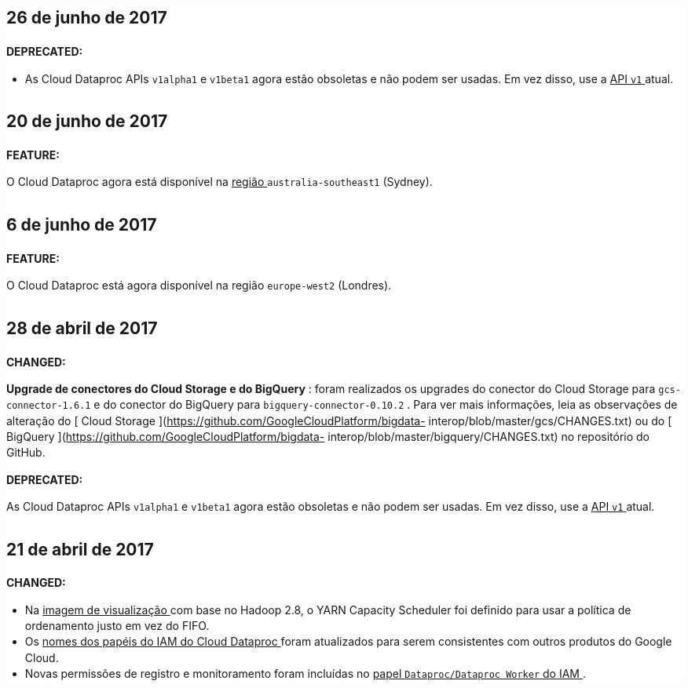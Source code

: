 ##  26 de junho de 2017

**DEPRECATED:**

  * As Cloud Dataproc APIs ` v1alpha1 ` e ` v1beta1 ` agora estão obsoletas e não podem ser usadas. Em vez disso, use a [ API ` v1 ` ](https://cloud.google.com/dataproc/docs/reference/rest?hl=pt_br) atual. 

##  20 de junho de 2017

**FEATURE:**

O Cloud Dataproc agora está disponível na [ região
](https://cloud.google.com/compute/docs/regions-zones/regions-zones?hl=pt_br)
` australia-southeast1 ` (Sydney).

##  6 de junho de 2017

**FEATURE:**

O Cloud Dataproc está agora disponível na região ` europe-west2 ` (Londres).

##  28 de abril de 2017

**CHANGED:**

**Upgrade de conectores do Cloud Storage e do BigQuery** : foram realizados os
upgrades do conector do Cloud Storage para ` gcs-connector-1.6.1 ` e do
conector do BigQuery para ` bigquery-connector-0.10.2 ` . Para ver mais
informações, leia as observações de alteração do [ Cloud Storage
](https://github.com/GoogleCloudPlatform/bigdata-
interop/blob/master/gcs/CHANGES.txt) ou do [ BigQuery
](https://github.com/GoogleCloudPlatform/bigdata-
interop/blob/master/bigquery/CHANGES.txt) no repositório do GitHub.

**DEPRECATED:**

As Cloud Dataproc APIs ` v1alpha1 ` e ` v1beta1 ` agora estão obsoletas e não
podem ser usadas. Em vez disso, use a [ API ` v1 `
](https://cloud.google.com/dataproc/docs/reference/rest?hl=pt_br) atual.

##  21 de abril de 2017

**CHANGED:**

  * Na [ imagem de visualização ](https://cloud.google.com/dataproc/docs/concepts/versioning/dataproc-versions?hl=pt_br) com base no Hadoop 2.8, o YARN Capacity Scheduler foi definido para usar a política de ordenamento justo em vez do FIFO. 
  * Os [ nomes dos papéis do IAM do Cloud Dataproc ](https://cloud.google.com/dataproc/docs/concepts/iam?hl=pt_br) foram atualizados para serem consistentes com outros produtos do Google Cloud. 
  * Novas permissões de registro e monitoramento foram incluídas no [ papel ` Dataproc/Dataproc Worker ` do IAM ](https://cloud.google.com/dataproc/docs/concepts/iam?hl=pt_br#cloud_dataproc_roles) . 
